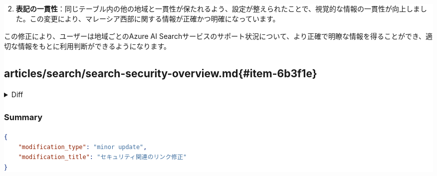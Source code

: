 2. **表記の一貫性**：同じテーブル内の他の地域と一貫性が保たれるよう、設定が整えられたことで、視覚的な情報の一貫性が向上しました。この変更により、マレーシア西部に関する情報が正確かつ明確になっています。

この修正により、ユーザーは地域ごとのAzure AI Searchサービスのサポート状況について、より正確で明瞭な情報を得ることができ、適切な情報をもとに利用判断ができるようになります。

## articles/search/search-security-overview.md{#item-6b3f1e}

<details><summary>Diff</summary></details>

### Summary

```json
{
    "modification_type": "minor update",
    "modification_title": "セキュリティ関連のリンク修正"
}
```
